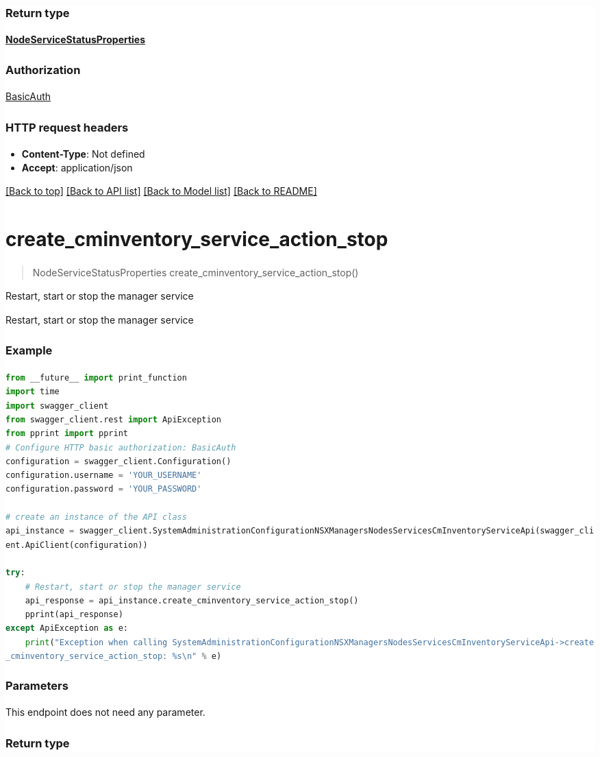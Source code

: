 ### Return type

[**NodeServiceStatusProperties**](NodeServiceStatusProperties.md)

### Authorization

[BasicAuth](../README.md#BasicAuth)

### HTTP request headers

 - **Content-Type**: Not defined
 - **Accept**: application/json

[[Back to top]](#) [[Back to API list]](../README.md#documentation-for-api-endpoints) [[Back to Model list]](../README.md#documentation-for-models) [[Back to README]](../README.md)

# **create_cminventory_service_action_stop**
> NodeServiceStatusProperties create_cminventory_service_action_stop()

Restart, start or stop the manager service

Restart, start or stop the manager service

### Example
```python
from __future__ import print_function
import time
import swagger_client
from swagger_client.rest import ApiException
from pprint import pprint
# Configure HTTP basic authorization: BasicAuth
configuration = swagger_client.Configuration()
configuration.username = 'YOUR_USERNAME'
configuration.password = 'YOUR_PASSWORD'

# create an instance of the API class
api_instance = swagger_client.SystemAdministrationConfigurationNSXManagersNodesServicesCmInventoryServiceApi(swagger_client.ApiClient(configuration))

try:
    # Restart, start or stop the manager service
    api_response = api_instance.create_cminventory_service_action_stop()
    pprint(api_response)
except ApiException as e:
    print("Exception when calling SystemAdministrationConfigurationNSXManagersNodesServicesCmInventoryServiceApi->create_cminventory_service_action_stop: %s\n" % e)
```

### Parameters
This endpoint does not need any parameter.

### Return type
